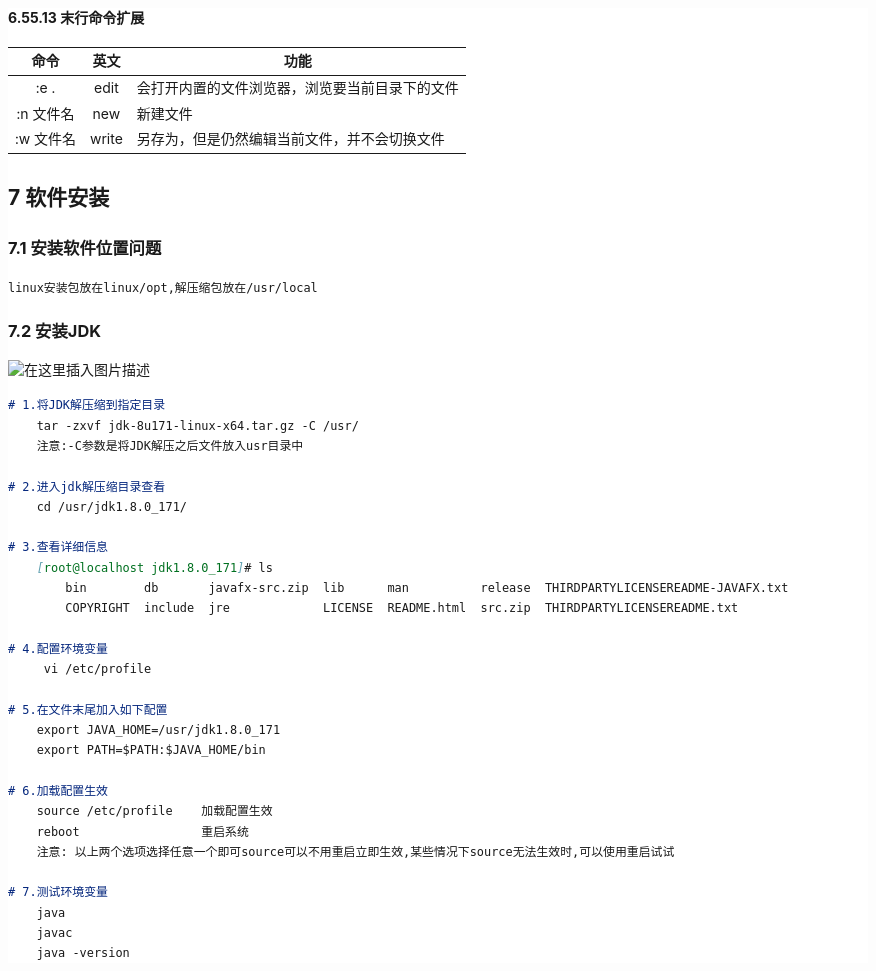 
#### 6.55.13 末行命令扩展

| 命令 | 英文 | 功能 |
| :---: | :---: | --- |
| :e . | edit | 会打开内置的文件浏览器，浏览要当前目录下的文件 |
| :n 文件名 | new | 新建文件 |
| :w 文件名 | write | 另存为，但是仍然编辑当前文件，并不会切换文件 |



## 7 软件安装
### 7.1 安装软件位置问题
```markdown
linux安装包放在linux/opt,解压缩包放在/usr/local
```
### 7.2 安装JDK



![在这里插入图片描述](https://img-blog.csdnimg.cn/20201021092751279.png?x-oss-process=image/watermark,type_ZmFuZ3poZW5naGVpdGk,shadow_10,text_aHR0cHM6Ly9ibG9nLmNzZG4ubmV0L3VuaXF1ZV9wZXJmZWN0,size_16,color_FFFFFF,t_70#pic_center)


```markdown
# 1.将JDK解压缩到指定目录
	tar -zxvf jdk-8u171-linux-x64.tar.gz -C /usr/
	注意:-C参数是将JDK解压之后文件放入usr目录中

# 2.进入jdk解压缩目录查看
	cd /usr/jdk1.8.0_171/

# 3.查看详细信息
	[root@localhost jdk1.8.0_171]# ls
		bin        db       javafx-src.zip  lib      man          release  THIRDPARTYLICENSEREADME-JAVAFX.txt
		COPYRIGHT  include  jre             LICENSE  README.html  src.zip  THIRDPARTYLICENSEREADME.txt

# 4.配置环境变量
	 vi /etc/profile
	 
# 5.在文件末尾加入如下配置
	export JAVA_HOME=/usr/jdk1.8.0_171
	export PATH=$PATH:$JAVA_HOME/bin

# 6.加载配置生效
	source /etc/profile    加载配置生效
	reboot                 重启系统
	注意: 以上两个选项选择任意一个即可source可以不用重启立即生效,某些情况下source无法生效时,可以使用重启试试

# 7.测试环境变量
	java
	javac
	java -version
```

